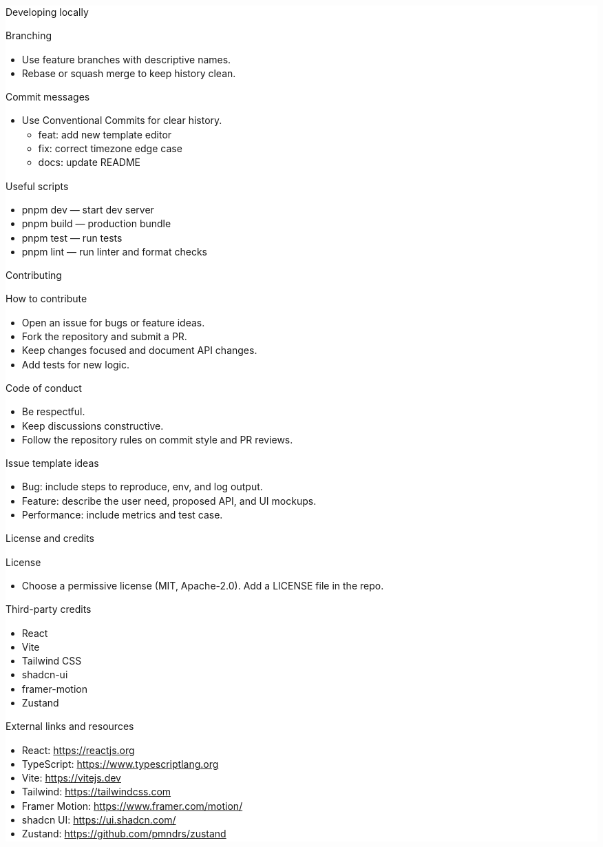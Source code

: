 Developing locally

Branching
- Use feature branches with descriptive names.
- Rebase or squash merge to keep history clean.

Commit messages
- Use Conventional Commits for clear history.
  - feat: add new template editor
  - fix: correct timezone edge case
  - docs: update README

Useful scripts
- pnpm dev — start dev server
- pnpm build — production bundle
- pnpm test — run tests
- pnpm lint — run linter and format checks

Contributing

How to contribute
- Open an issue for bugs or feature ideas.
- Fork the repository and submit a PR.
- Keep changes focused and document API changes.
- Add tests for new logic.

Code of conduct
- Be respectful.
- Keep discussions constructive.
- Follow the repository rules on commit style and PR reviews.

Issue template ideas
- Bug: include steps to reproduce, env, and log output.
- Feature: describe the user need, proposed API, and UI mockups.
- Performance: include metrics and test case.

License and credits

License
- Choose a permissive license (MIT, Apache-2.0). Add a LICENSE file in the repo.

Third-party credits
- React
- Vite
- Tailwind CSS
- shadcn-ui
- framer-motion
- Zustand

External links and resources
- React: https://reactjs.org
- TypeScript: https://www.typescriptlang.org
- Vite: https://vitejs.dev
- Tailwind: https://tailwindcss.com
- Framer Motion: https://www.framer.com/motion/
- shadcn UI: https://ui.shadcn.com/
- Zustand: https://github.com/pmndrs/zustand
